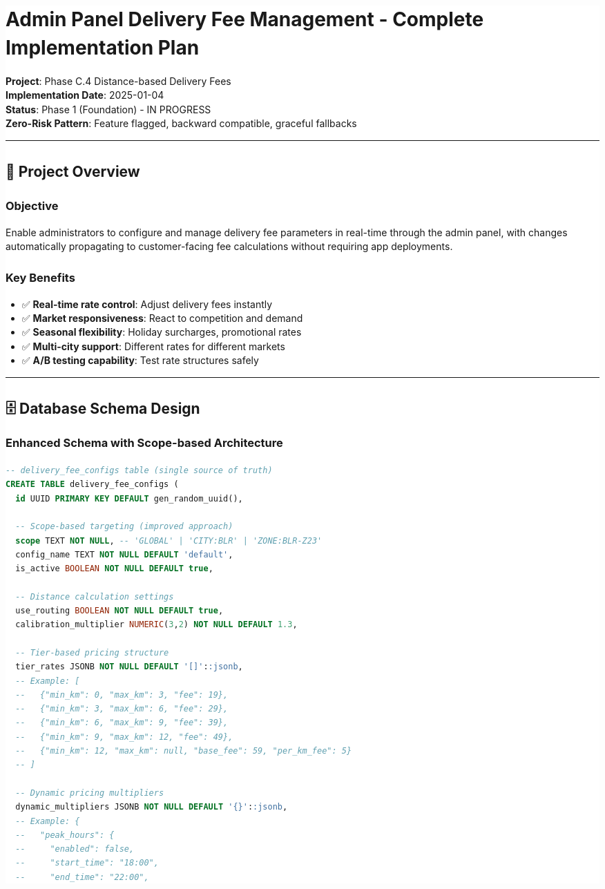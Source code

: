 # Admin Panel Delivery Fee Management - Complete Implementation Plan

**Project**: Phase C.4 Distance-based Delivery Fees  
**Implementation Date**: 2025-01-04  
**Status**: Phase 1 (Foundation) - IN PROGRESS  
**Zero-Risk Pattern**: Feature flagged, backward compatible, graceful fallbacks

---

## 🎯 **Project Overview**

### **Objective**
Enable administrators to configure and manage delivery fee parameters in real-time through the admin panel, with changes automatically propagating to customer-facing fee calculations without requiring app deployments.

### **Key Benefits**
- ✅ **Real-time rate control**: Adjust delivery fees instantly
- ✅ **Market responsiveness**: React to competition and demand
- ✅ **Seasonal flexibility**: Holiday surcharges, promotional rates
- ✅ **Multi-city support**: Different rates for different markets
- ✅ **A/B testing capability**: Test rate structures safely

---

## 🗄️ **Database Schema Design**

### **Enhanced Schema with Scope-based Architecture**

```sql
-- delivery_fee_configs table (single source of truth)
CREATE TABLE delivery_fee_configs (
  id UUID PRIMARY KEY DEFAULT gen_random_uuid(),
  
  -- Scope-based targeting (improved approach)
  scope TEXT NOT NULL, -- 'GLOBAL' | 'CITY:BLR' | 'ZONE:BLR-Z23'
  config_name TEXT NOT NULL DEFAULT 'default',
  is_active BOOLEAN NOT NULL DEFAULT true,
  
  -- Distance calculation settings
  use_routing BOOLEAN NOT NULL DEFAULT true,
  calibration_multiplier NUMERIC(3,2) NOT NULL DEFAULT 1.3,
  
  -- Tier-based pricing structure
  tier_rates JSONB NOT NULL DEFAULT '[]'::jsonb,
  -- Example: [
  --   {"min_km": 0, "max_km": 3, "fee": 19},
  --   {"min_km": 3, "max_km": 6, "fee": 29},
  --   {"min_km": 6, "max_km": 9, "fee": 39},
  --   {"min_km": 9, "max_km": 12, "fee": 49},
  --   {"min_km": 12, "max_km": null, "base_fee": 59, "per_km_fee": 5}
  -- ]
  
  -- Dynamic pricing multipliers
  dynamic_multipliers JSONB NOT NULL DEFAULT '{}'::jsonb,
  -- Example: {
  --   "peak_hours": {
  --     "enabled": false,
  --     "start_time": "18:00",
  --     "end_time": "22:00",
```